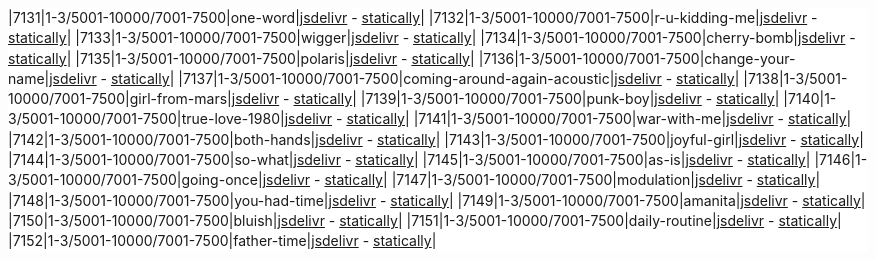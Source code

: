 |7131|1-3/5001-10000/7001-7500|one-word|[jsdelivr](https://cdn.jsdelivr.net/gh/dbchord/webp-c-600x600_1-3/5001-10000/7001-7500/one-word.webp) - [statically](https://cdn.statically.io/gh/dbchord/webp-c-600x600_1-3/img/5001-10000/7001-7500/one-word.webp)|
|7132|1-3/5001-10000/7001-7500|r-u-kidding-me|[jsdelivr](https://cdn.jsdelivr.net/gh/dbchord/webp-c-600x600_1-3/5001-10000/7001-7500/r-u-kidding-me.webp) - [statically](https://cdn.statically.io/gh/dbchord/webp-c-600x600_1-3/img/5001-10000/7001-7500/r-u-kidding-me.webp)|
|7133|1-3/5001-10000/7001-7500|wigger|[jsdelivr](https://cdn.jsdelivr.net/gh/dbchord/webp-c-600x600_1-3/5001-10000/7001-7500/wigger.webp) - [statically](https://cdn.statically.io/gh/dbchord/webp-c-600x600_1-3/img/5001-10000/7001-7500/wigger.webp)|
|7134|1-3/5001-10000/7001-7500|cherry-bomb|[jsdelivr](https://cdn.jsdelivr.net/gh/dbchord/webp-c-600x600_1-3/5001-10000/7001-7500/cherry-bomb.webp) - [statically](https://cdn.statically.io/gh/dbchord/webp-c-600x600_1-3/img/5001-10000/7001-7500/cherry-bomb.webp)|
|7135|1-3/5001-10000/7001-7500|polaris|[jsdelivr](https://cdn.jsdelivr.net/gh/dbchord/webp-c-600x600_1-3/5001-10000/7001-7500/polaris.webp) - [statically](https://cdn.statically.io/gh/dbchord/webp-c-600x600_1-3/img/5001-10000/7001-7500/polaris.webp)|
|7136|1-3/5001-10000/7001-7500|change-your-name|[jsdelivr](https://cdn.jsdelivr.net/gh/dbchord/webp-c-600x600_1-3/5001-10000/7001-7500/change-your-name.webp) - [statically](https://cdn.statically.io/gh/dbchord/webp-c-600x600_1-3/img/5001-10000/7001-7500/change-your-name.webp)|
|7137|1-3/5001-10000/7001-7500|coming-around-again-acoustic|[jsdelivr](https://cdn.jsdelivr.net/gh/dbchord/webp-c-600x600_1-3/5001-10000/7001-7500/coming-around-again-acoustic.webp) - [statically](https://cdn.statically.io/gh/dbchord/webp-c-600x600_1-3/img/5001-10000/7001-7500/coming-around-again-acoustic.webp)|
|7138|1-3/5001-10000/7001-7500|girl-from-mars|[jsdelivr](https://cdn.jsdelivr.net/gh/dbchord/webp-c-600x600_1-3/5001-10000/7001-7500/girl-from-mars.webp) - [statically](https://cdn.statically.io/gh/dbchord/webp-c-600x600_1-3/img/5001-10000/7001-7500/girl-from-mars.webp)|
|7139|1-3/5001-10000/7001-7500|punk-boy|[jsdelivr](https://cdn.jsdelivr.net/gh/dbchord/webp-c-600x600_1-3/5001-10000/7001-7500/punk-boy.webp) - [statically](https://cdn.statically.io/gh/dbchord/webp-c-600x600_1-3/img/5001-10000/7001-7500/punk-boy.webp)|
|7140|1-3/5001-10000/7001-7500|true-love-1980|[jsdelivr](https://cdn.jsdelivr.net/gh/dbchord/webp-c-600x600_1-3/5001-10000/7001-7500/true-love-1980.webp) - [statically](https://cdn.statically.io/gh/dbchord/webp-c-600x600_1-3/img/5001-10000/7001-7500/true-love-1980.webp)|
|7141|1-3/5001-10000/7001-7500|war-with-me|[jsdelivr](https://cdn.jsdelivr.net/gh/dbchord/webp-c-600x600_1-3/5001-10000/7001-7500/war-with-me.webp) - [statically](https://cdn.statically.io/gh/dbchord/webp-c-600x600_1-3/img/5001-10000/7001-7500/war-with-me.webp)|
|7142|1-3/5001-10000/7001-7500|both-hands|[jsdelivr](https://cdn.jsdelivr.net/gh/dbchord/webp-c-600x600_1-3/5001-10000/7001-7500/both-hands.webp) - [statically](https://cdn.statically.io/gh/dbchord/webp-c-600x600_1-3/img/5001-10000/7001-7500/both-hands.webp)|
|7143|1-3/5001-10000/7001-7500|joyful-girl|[jsdelivr](https://cdn.jsdelivr.net/gh/dbchord/webp-c-600x600_1-3/5001-10000/7001-7500/joyful-girl.webp) - [statically](https://cdn.statically.io/gh/dbchord/webp-c-600x600_1-3/img/5001-10000/7001-7500/joyful-girl.webp)|
|7144|1-3/5001-10000/7001-7500|so-what|[jsdelivr](https://cdn.jsdelivr.net/gh/dbchord/webp-c-600x600_1-3/5001-10000/7001-7500/so-what.webp) - [statically](https://cdn.statically.io/gh/dbchord/webp-c-600x600_1-3/img/5001-10000/7001-7500/so-what.webp)|
|7145|1-3/5001-10000/7001-7500|as-is|[jsdelivr](https://cdn.jsdelivr.net/gh/dbchord/webp-c-600x600_1-3/5001-10000/7001-7500/as-is.webp) - [statically](https://cdn.statically.io/gh/dbchord/webp-c-600x600_1-3/img/5001-10000/7001-7500/as-is.webp)|
|7146|1-3/5001-10000/7001-7500|going-once|[jsdelivr](https://cdn.jsdelivr.net/gh/dbchord/webp-c-600x600_1-3/5001-10000/7001-7500/going-once.webp) - [statically](https://cdn.statically.io/gh/dbchord/webp-c-600x600_1-3/img/5001-10000/7001-7500/going-once.webp)|
|7147|1-3/5001-10000/7001-7500|modulation|[jsdelivr](https://cdn.jsdelivr.net/gh/dbchord/webp-c-600x600_1-3/5001-10000/7001-7500/modulation.webp) - [statically](https://cdn.statically.io/gh/dbchord/webp-c-600x600_1-3/img/5001-10000/7001-7500/modulation.webp)|
|7148|1-3/5001-10000/7001-7500|you-had-time|[jsdelivr](https://cdn.jsdelivr.net/gh/dbchord/webp-c-600x600_1-3/5001-10000/7001-7500/you-had-time.webp) - [statically](https://cdn.statically.io/gh/dbchord/webp-c-600x600_1-3/img/5001-10000/7001-7500/you-had-time.webp)|
|7149|1-3/5001-10000/7001-7500|amanita|[jsdelivr](https://cdn.jsdelivr.net/gh/dbchord/webp-c-600x600_1-3/5001-10000/7001-7500/amanita.webp) - [statically](https://cdn.statically.io/gh/dbchord/webp-c-600x600_1-3/img/5001-10000/7001-7500/amanita.webp)|
|7150|1-3/5001-10000/7001-7500|bluish|[jsdelivr](https://cdn.jsdelivr.net/gh/dbchord/webp-c-600x600_1-3/5001-10000/7001-7500/bluish.webp) - [statically](https://cdn.statically.io/gh/dbchord/webp-c-600x600_1-3/img/5001-10000/7001-7500/bluish.webp)|
|7151|1-3/5001-10000/7001-7500|daily-routine|[jsdelivr](https://cdn.jsdelivr.net/gh/dbchord/webp-c-600x600_1-3/5001-10000/7001-7500/daily-routine.webp) - [statically](https://cdn.statically.io/gh/dbchord/webp-c-600x600_1-3/img/5001-10000/7001-7500/daily-routine.webp)|
|7152|1-3/5001-10000/7001-7500|father-time|[jsdelivr](https://cdn.jsdelivr.net/gh/dbchord/webp-c-600x600_1-3/5001-10000/7001-7500/father-time.webp) - [statically](https://cdn.statically.io/gh/dbchord/webp-c-600x600_1-3/img/5001-10000/7001-7500/father-time.webp)|